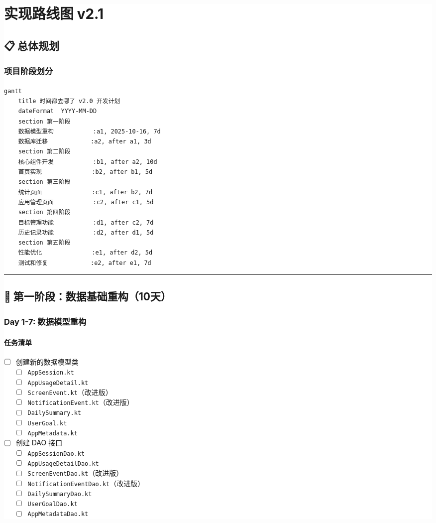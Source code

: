 # 实现路线图 v2.1

## 📋 总体规划

### 项目阶段划分

```mermaid
gantt
    title 时间都去哪了 v2.0 开发计划
    dateFormat  YYYY-MM-DD
    section 第一阶段
    数据模型重构           :a1, 2025-10-16, 7d
    数据库迁移            :a2, after a1, 3d
    section 第二阶段
    核心组件开发           :b1, after a2, 10d
    首页实现              :b2, after b1, 5d
    section 第三阶段
    统计页面              :c1, after b2, 7d
    应用管理页面           :c2, after c1, 5d
    section 第四阶段
    目标管理功能           :d1, after c2, 7d
    历史记录功能           :d2, after d1, 5d
    section 第五阶段
    性能优化              :e1, after d2, 5d
    测试和修复            :e2, after e1, 7d
```

---

## 🎯 第一阶段：数据基础重构（10天）

### Day 1-7: 数据模型重构

#### 任务清单
- [ ] 创建新的数据模型类
  - [ ] `AppSession.kt`
  - [ ] `AppUsageDetail.kt`
  - [ ] `ScreenEvent.kt`（改进版）
  - [ ] `NotificationEvent.kt`（改进版）
  - [ ] `DailySummary.kt`
  - [ ] `UserGoal.kt`
  - [ ] `AppMetadata.kt`

- [ ] 创建 DAO 接口
  - [ ] `AppSessionDao.kt`
  - [ ] `AppUsageDetailDao.kt`
  - [ ] `ScreenEventDao.kt`（改进版）
  - [ ] `NotificationEventDao.kt`（改进版）
  - [ ] `DailySummaryDao.kt`
  - [ ] `UserGoalDao.kt`
  - [ ] `AppMetadataDao.kt`
